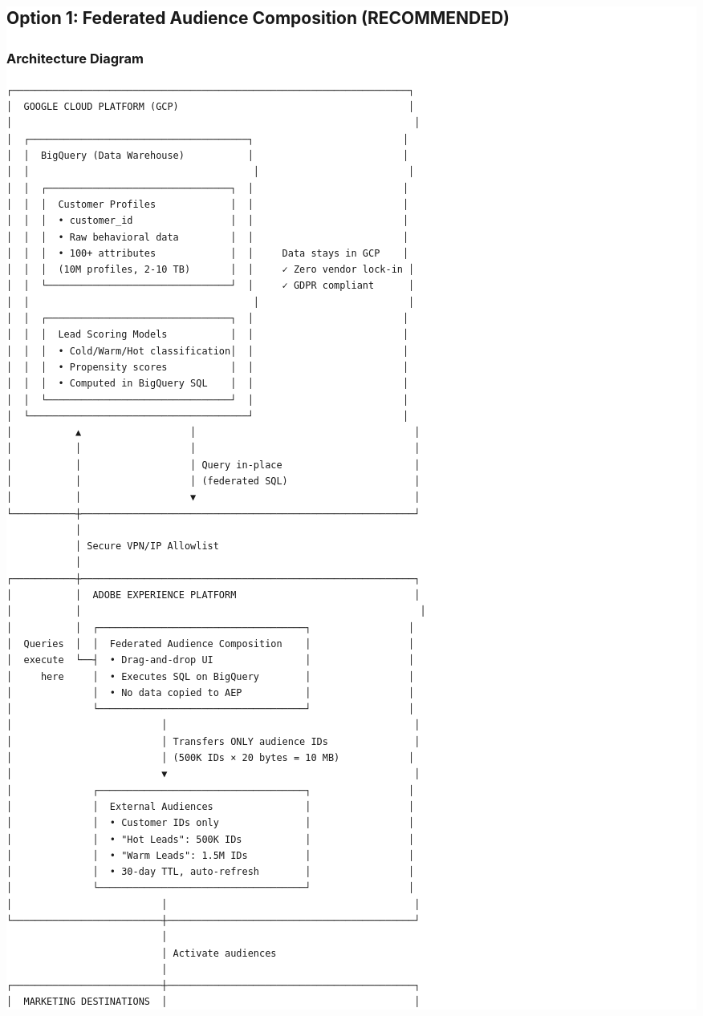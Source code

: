 
## Option 1: Federated Audience Composition (RECOMMENDED)

### Architecture Diagram

```
┌─────────────────────────────────────────────────────────────────────┐
│  GOOGLE CLOUD PLATFORM (GCP)                                        │
│                                                                      │
│  ┌──────────────────────────────────────┐                          │
│  │  BigQuery (Data Warehouse)           │                          │
│  │                                       │                          │
│  │  ┌────────────────────────────────┐  │                          │
│  │  │  Customer Profiles             │  │                          │
│  │  │  • customer_id                 │  │                          │
│  │  │  • Raw behavioral data         │  │                          │
│  │  │  • 100+ attributes             │  │     Data stays in GCP    │
│  │  │  (10M profiles, 2-10 TB)       │  │     ✓ Zero vendor lock-in │
│  │  └────────────────────────────────┘  │     ✓ GDPR compliant      │
│  │                                       │                          │
│  │  ┌────────────────────────────────┐  │                          │
│  │  │  Lead Scoring Models           │  │                          │
│  │  │  • Cold/Warm/Hot classification│  │                          │
│  │  │  • Propensity scores           │  │                          │
│  │  │  • Computed in BigQuery SQL    │  │                          │
│  │  └────────────────────────────────┘  │                          │
│  └──────────────────────────────────────┘                          │
│           ▲                   │                                      │
│           │                   │                                      │
│           │                   │ Query in-place                       │
│           │                   │ (federated SQL)                      │
│           │                   ▼                                      │
└───────────┼──────────────────────────────────────────────────────────┘
            │
            │ Secure VPN/IP Allowlist
            │
┌───────────┼──────────────────────────────────────────────────────────┐
│           │  ADOBE EXPERIENCE PLATFORM                               │
│           │                                                           │
│           │  ┌────────────────────────────────────┐                 │
│  Queries  │  │  Federated Audience Composition    │                 │
│  execute  └──┤  • Drag-and-drop UI                │                 │
│     here     │  • Executes SQL on BigQuery        │                 │
│              │  • No data copied to AEP           │                 │
│              └────────────────────────────────────┘                 │
│                          │                                           │
│                          │ Transfers ONLY audience IDs               │
│                          │ (500K IDs × 20 bytes = 10 MB)            │
│                          ▼                                           │
│              ┌────────────────────────────────────┐                 │
│              │  External Audiences                │                 │
│              │  • Customer IDs only               │                 │
│              │  • "Hot Leads": 500K IDs           │                 │
│              │  • "Warm Leads": 1.5M IDs          │                 │
│              │  • 30-day TTL, auto-refresh        │                 │
│              └────────────────────────────────────┘                 │
│                          │                                           │
└──────────────────────────┼───────────────────────────────────────────┘
                           │
                           │ Activate audiences
                           │
┌──────────────────────────┼───────────────────────────────────────────┐
│  MARKETING DESTINATIONS  │                                           │
```